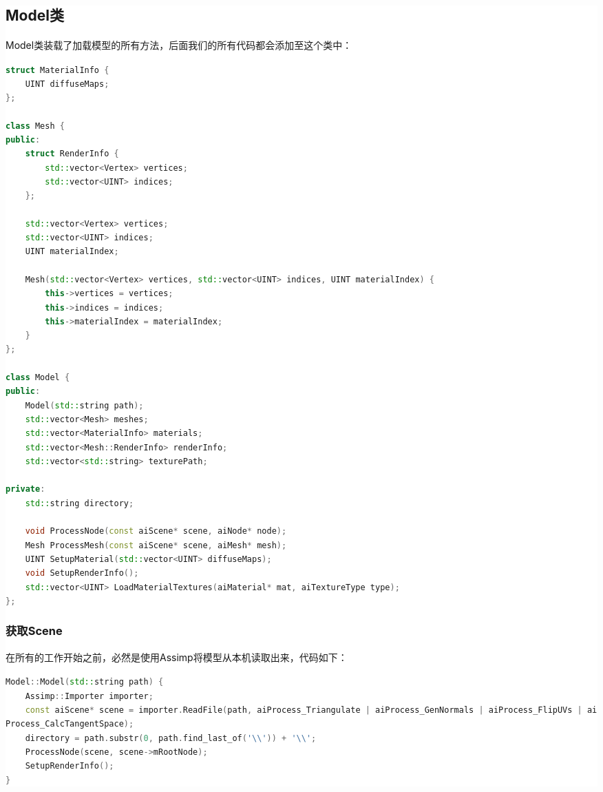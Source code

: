 ## Model类

Model类装载了加载模型的所有方法，后面我们的所有代码都会添加至这个类中：

```C++
struct MaterialInfo {
	UINT diffuseMaps;
};

class Mesh {
public:
	struct RenderInfo {
		std::vector<Vertex> vertices;
		std::vector<UINT> indices;
	};

	std::vector<Vertex> vertices;
	std::vector<UINT> indices;
	UINT materialIndex;
	
	Mesh(std::vector<Vertex> vertices, std::vector<UINT> indices, UINT materialIndex) {
		this->vertices = vertices;
		this->indices = indices;
		this->materialIndex = materialIndex;
	}
};

class Model {
public:
	Model(std::string path);
	std::vector<Mesh> meshes;
	std::vector<MaterialInfo> materials;
	std::vector<Mesh::RenderInfo> renderInfo;
	std::vector<std::string> texturePath;

private:
	std::string directory;

	void ProcessNode(const aiScene* scene, aiNode* node);
	Mesh ProcessMesh(const aiScene* scene, aiMesh* mesh);
	UINT SetupMaterial(std::vector<UINT> diffuseMaps);
	void SetupRenderInfo();
	std::vector<UINT> LoadMaterialTextures(aiMaterial* mat, aiTextureType type);
};
```

### 获取Scene

在所有的工作开始之前，必然是使用Assimp将模型从本机读取出来，代码如下：

```C++
Model::Model(std::string path) {
	Assimp::Importer importer;
	const aiScene* scene = importer.ReadFile(path, aiProcess_Triangulate | aiProcess_GenNormals | aiProcess_FlipUVs | aiProcess_CalcTangentSpace);
	directory = path.substr(0, path.find_last_of('\\')) + '\\';
   	ProcessNode(scene, scene->mRootNode);
	SetupRenderInfo();
}
```
